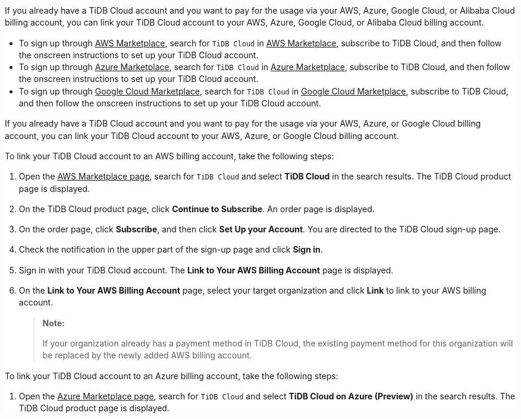 If you already have a TiDB Cloud account and you want to pay for the usage via your AWS, Azure, Google Cloud, or Alibaba Cloud billing account, you can link your TiDB Cloud account to your AWS, Azure, Google Cloud, or Alibaba Cloud billing account.

</CustomContent>

<CustomContent language="ja">

- To sign up through [AWS Marketplace](https://aws.amazon.com/marketplace), search for `TiDB Cloud` in [AWS Marketplace](https://aws.amazon.com/marketplace), subscribe to TiDB Cloud, and then follow the onscreen instructions to set up your TiDB Cloud account.
- To sign up through [Azure Marketplace](https://azuremarketplace.microsoft.com), search for `TiDB Cloud` in [Azure Marketplace](https://azuremarketplace.microsoft.com), subscribe to TiDB Cloud, and then follow the onscreen instructions to set up your TiDB Cloud account.
- To sign up through [Google Cloud Marketplace](https://console.cloud.google.com/marketplace), search for `TiDB Cloud` in [Google Cloud Marketplace](https://console.cloud.google.com/marketplace), subscribe to TiDB Cloud, and then follow the onscreen instructions to set up your TiDB Cloud account.

If you already have a TiDB Cloud account and you want to pay for the usage via your AWS, Azure, or Google Cloud billing account, you can link your TiDB Cloud account to your AWS, Azure, or Google Cloud billing account.

</CustomContent>

<SimpleTab>
<div label="AWS Marketplace">

To link your TiDB Cloud account to an AWS billing account, take the following steps:

1. Open the [AWS Marketplace page](https://aws.amazon.com/marketplace), search for `TiDB Cloud` and select **TiDB Cloud** in the search results. The TiDB Cloud product page is displayed.

2. On the TiDB Cloud product page, click **Continue to Subscribe**. An order page is displayed.

3. On the order page, click **Subscribe**, and then click **Set Up your Account**. You are directed to the TiDB Cloud sign-up page.

4. Check the notification in the upper part of the sign-up page and click **Sign in**.

5. Sign in with your TiDB Cloud account. The **Link to Your AWS Billing Account** page is displayed.

6. On the **Link to Your AWS Billing Account** page, select your target organization and click **Link** to link to your AWS billing account.

    > **Note:**
    >
    > If your organization already has a payment method in TiDB Cloud, the existing payment method for this organization will be replaced by the newly added AWS billing account.

</div>

<div label="Azure Marketplace">

To link your TiDB Cloud account to an Azure billing account, take the following steps:

1. Open the [Azure Marketplace page](https://azuremarketplace.microsoft.com), search for `TiDB Cloud` and select **TiDB Cloud on Azure (Preview)** in the search results. The TiDB Cloud product page is displayed.
